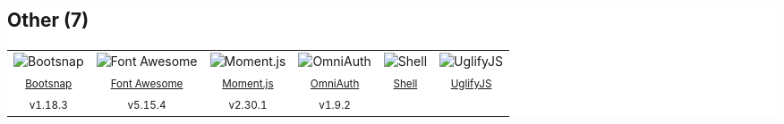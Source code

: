 </tr>
</table>

## Other (7)
<table><tr>
  <td align='center'>
  <img width='36' height='36' src='https://img.stackshare.io/no-img-open-source.png' alt='Bootsnap'>
  <br>
  <sub><a href="https://github.com/shopify/bootsnap">Bootsnap</a></sub>
  <br>
  <sub>v1.18.3</sub>
</td>

<td align='center'>
  <img width='36' height='36' src='https://img.stackshare.io/service/3244/1_Mr1Fy00XjPGNf1Kkp_hWtw_2x.png' alt='Font Awesome'>
  <br>
  <sub><a href="https://fontawesome.com/">Font Awesome</a></sub>
  <br>
  <sub>v5.15.4</sub>
</td>

<td align='center'>
  <img width='36' height='36' src='https://img.stackshare.io/service/3643/Xrtdc94q_400x400.png' alt='Moment.js'>
  <br>
  <sub><a href="http://momentjs.com/">Moment.js</a></sub>
  <br>
  <sub>v2.30.1</sub>
</td>

<td align='center'>
  <img width='36' height='36' src='https://img.stackshare.io/service/1433/omniauth.png' alt='OmniAuth'>
  <br>
  <sub><a href="https://github.com/intridea/omniauth">OmniAuth</a></sub>
  <br>
  <sub>v1.9.2</sub>
</td>

<td align='center'>
  <img width='36' height='36' src='https://img.stackshare.io/service/4631/default_c2062d40130562bdc836c13dbca02d318205a962.png' alt='Shell'>
  <br>
  <sub><a href="https://en.wikipedia.org/wiki/Shell_script">Shell</a></sub>
  <br>
  <sub></sub>
</td>

<td align='center'>
  <img width='36' height='36' src='https://img.stackshare.io/service/2203/default_9058af6f02375a99f634f537d727e32df92ac262.png' alt='UglifyJS'>
  <br>
  <sub><a href="http://lisperator.net/uglifyjs/">UglifyJS</a></sub>
  <br>
  <sub></sub>
</td>
